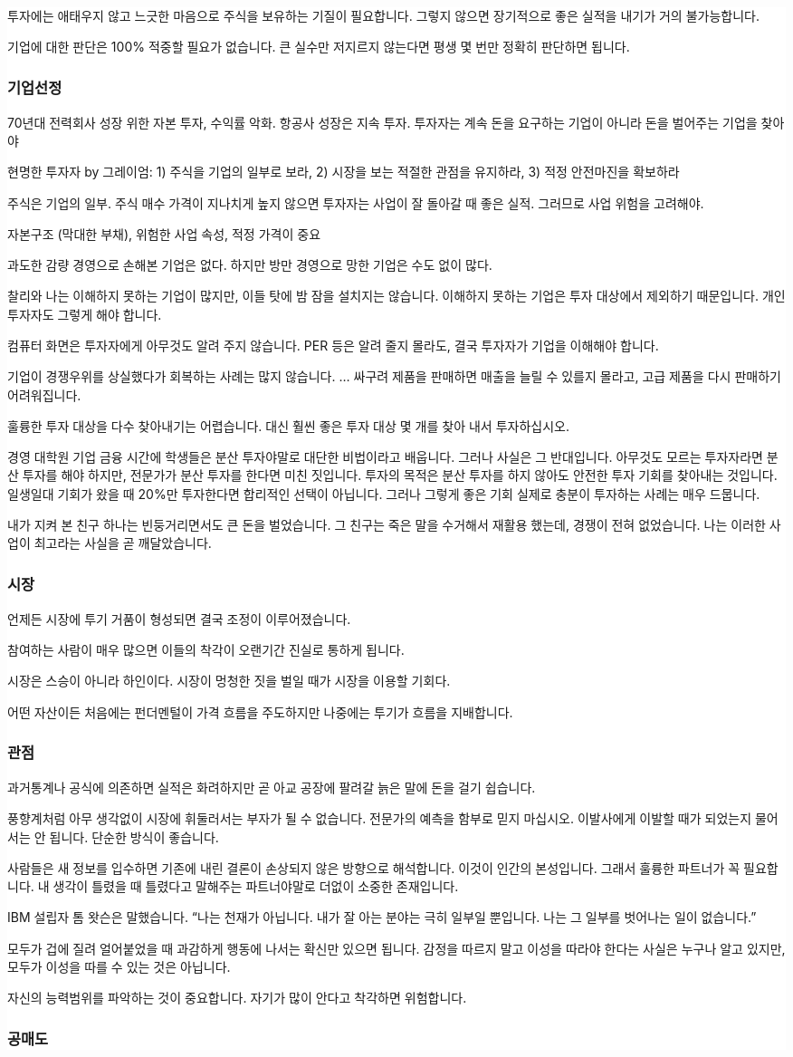 투자에는 애태우지 않고 느긋한 마음으로 주식을 보유하는 기질이 필요합니다. 그렇지 않으면 장기적으로 좋은 실적을 내기가 거의 불가능합니다.

기업에 대한 판단은 100% 적중할 필요가 없습니다. 큰 실수만 저지르지 않는다면 평생 몇 번만 정확히 판단하면 됩니다.


### 기업선정

70년대 전력회사 성장 위한 자본 투자, 수익률 악화. 항공사 성장은 지속 투자. 투자자는 계속 돈을 요구하는 기업이 아니라 돈을 벌어주는 기업을 찾아야

현명한 투자자 by 그레이엄: 1) 주식을 기업의 일부로 보라, 2) 시장을 보는 적절한 관점을 유지하라, 3) 적정 안전마진을 확보하라  

주식은 기업의 일부. 주식 매수 가격이 지나치게 높지 않으면 투자자는 사업이 잘 돌아갈 때 좋은 실적. 그러므로 사업 위험을 고려해야.

자본구조 (막대한 부채), 위험한 사업 속성, 적정 가격이 중요

과도한 감량 경영으로 손해본 기업은 없다. 하지만 방만 경영으로 망한 기업은 수도 없이 많다.

찰리와 나는 이해하지 못하는 기업이 많지만, 이들 탓에 밤 잠을 설치지는 않습니다. 이해하지 못하는 기업은 투자 대상에서 제외하기 때문입니다. 개인 투자자도 그렇게 해야 합니다.

컴퓨터 화면은 투자자에게 아무것도 알려 주지 않습니다. PER 등은 알려 줄지 몰라도, 결국 투자자가 기업을 이해해야 합니다.

기업이 경쟁우위를 상실했다가 회복하는 사례는 많지 않습니다. … 싸구려 제품을 판매하면 매출을 늘릴 수 있를지 몰라고, 고급 제품을 다시 판매하기 어려워집니다.

훌륭한 투자 대상을 다수 찾아내기는 어렵습니다. 대신 훨씬 좋은 투자 대상 몇 개를 찾아 내서 투자하십시오.

경영 대학원 기업 금융 시간에 학생들은 분산 투자야말로 대단한 비법이라고 배웁니다. 그러나 사실은 그 반대입니다. 아무것도 모르는 투자자라면 분산 투자를 해야 하지만, 전문가가 분산 투자를 한다면 미친 짓입니다. 투자의 목적은 분산 투자를 하지 않아도 안전한 투자 기회를 찾아내는 것입니다. 일생일대 기회가 왔을 때 20%만 투자한다면 합리적인 선택이 아닙니다. 그러나 그렇게 좋은 기회 실제로 충분이 투자하는 사례는 매우 드뭅니다.

내가 지켜 본 친구 하나는 빈둥거리면서도 큰 돈을 벌었습니다. 그 친구는 죽은 말을 수거해서 재활용 했는데, 경쟁이 전혀 없었습니다. 나는 이러한 사업이 최고라는 사실을 곧 깨달았습니다.

### 시장

언제든 시장에 투기 거품이 형성되면 결국 조정이 이루어졌습니다.

참여하는 사람이 매우 많으면 이들의 착각이 오랜기간 진실로 통하게 됩니다.

시장은 스승이 아니라 하인이다. 시장이 멍청한 짓을 벌일 때가 시장을 이용할 기회다.

어떤 자산이든 처음에는 펀더멘털이 가격 흐름을 주도하지만 나중에는 투기가 흐름을 지배합니다.

### 관점

과거통계나 공식에 의존하면 실적은 화려하지만 곧 아교 공장에 팔려갈 늙은 말에 돈을 걸기 쉽습니다.

풍향계처럼 아무 생각없이 시장에 휘둘러서는 부자가 될 수 없습니다. 전문가의 예측을 함부로 믿지 마십시오. 이발사에게 이발할 때가 되었는지 물어서는 안 됩니다. 단순한 방식이 좋습니다. 

사람들은 새 정보를 입수하면 기존에 내린 결론이 손상되지 않은 방향으로 해석합니다. 이것이 인간의 본성입니다. 그래서 훌륭한 파트너가 꼭 필요합니다. 내 생각이 틀렸을 때 틀렸다고 말해주는 파트너야말로 더없이 소중한 존재입니다.

IBM 설립자 톰 왓슨은 말했습니다. “나는 천재가 아닙니다. 내가 잘 아는 분야는 극히 일부일 뿐입니다. 나는 그 일부를 벗어나는 일이 없습니다.”

모두가 겁에 질려 얼어붙었을 때 과감하게 행동에 나서는 확신만 있으면 됩니다. 감정을 따르지 말고 이성을 따라야 한다는 사실은 누구나 알고 있지만, 모두가 이성을 따를 수 있는 것은 아닙니다.

자신의 능력범위를 파악하는 것이 중요합니다. 자기가 많이 안다고 착각하면 위험합니다.


### 공매도
